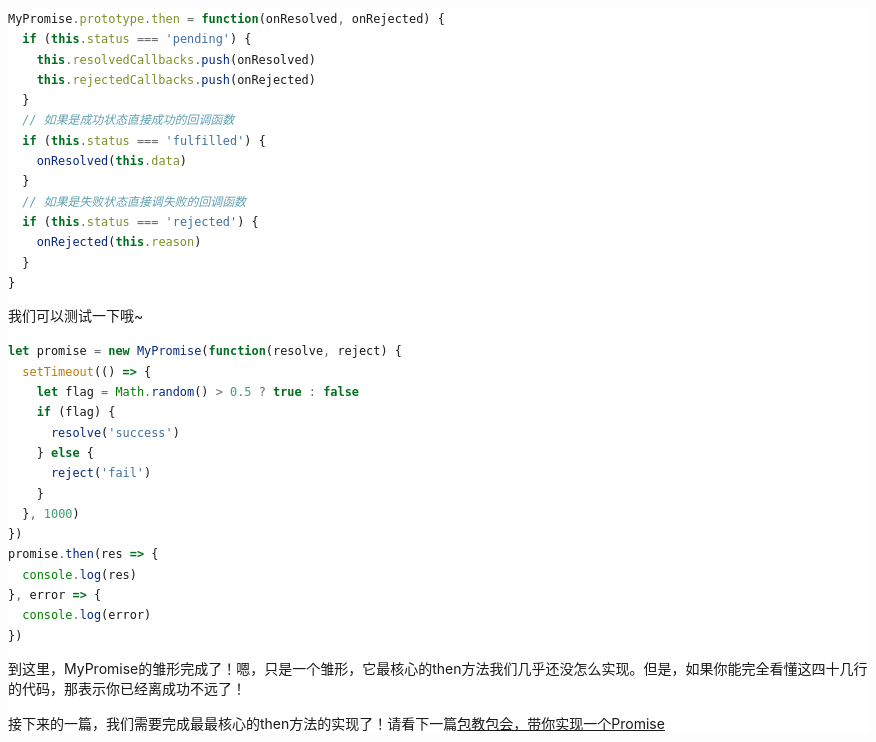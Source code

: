 ```javascript
MyPromise.prototype.then = function(onResolved, onRejected) {
  if (this.status === 'pending') {
    this.resolvedCallbacks.push(onResolved)
    this.rejectedCallbacks.push(onRejected)
  }
  // 如果是成功状态直接成功的回调函数
  if (this.status === 'fulfilled') {
    onResolved(this.data)
  }
  // 如果是失败状态直接调失败的回调函数
  if (this.status === 'rejected') {
    onRejected(this.reason)
  }
}
```

我们可以测试一下哦~

```javascript
let promise = new MyPromise(function(resolve, reject) {
  setTimeout(() => {
    let flag = Math.random() > 0.5 ? true : false
    if (flag) {
      resolve('success')
    } else {
      reject('fail')
    }
  }, 1000)
})
promise.then(res => {
  console.log(res)
}, error => {
  console.log(error)
})
```



到这里，MyPromise的雏形完成了！嗯，只是一个雏形，它最核心的then方法我们几乎还没怎么实现。但是，如果你能完全看懂这四十几行的代码，那表示你已经离成功不远了！

接下来的一篇，我们需要完成最最核心的then方法的实现了！请看下一篇[包教包会，带你实现一个Promise]([https://github.com/anotherLee/Zoro/blob/master/notes/%E5%8C%85%E6%95%99%E5%8C%85%E4%BC%9A%EF%BC%8C%E5%92%8C%E4%BD%A0%E5%AE%9E%E7%8E%B0%E4%B8%80%E4%B8%AAPromise%EF%BC%88%E4%BA%8C%EF%BC%89.md](https://github.com/anotherLee/Zoro/blob/master/notes/包教包会，和你实现一个Promise（二）.md))

























